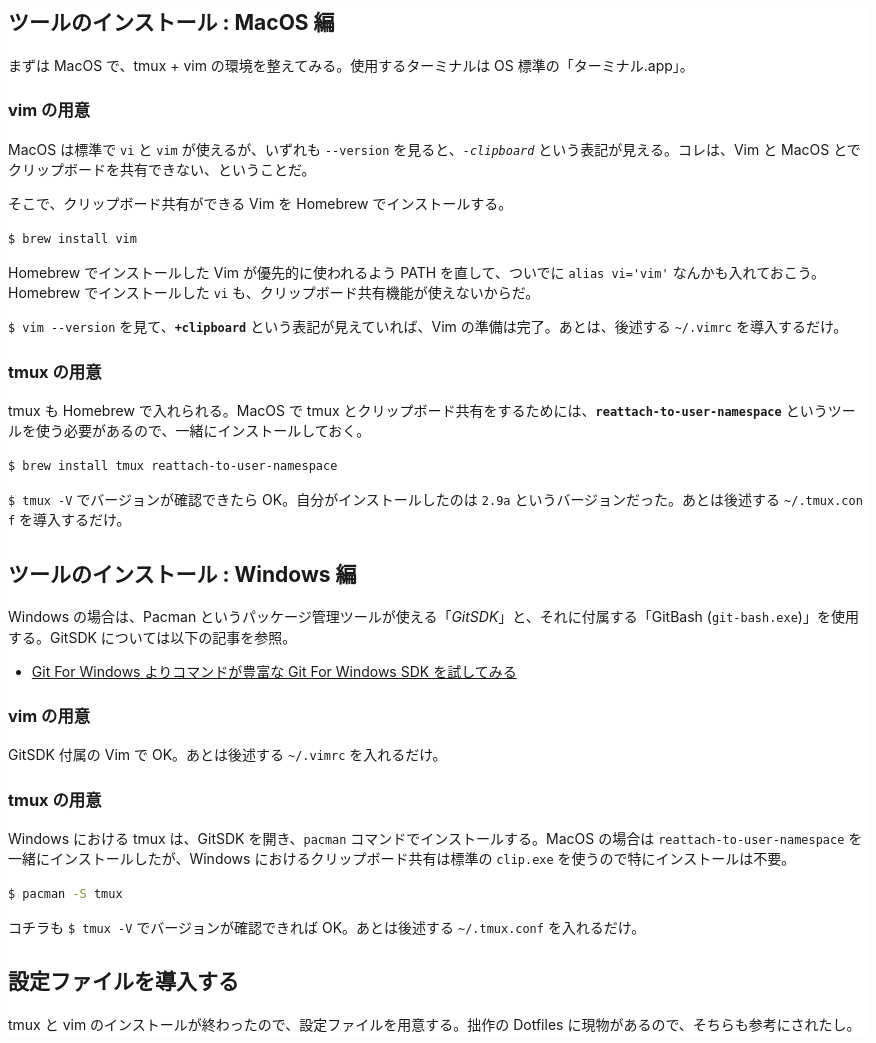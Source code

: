 ## ツールのインストール : MacOS 編

まずは MacOS で、tmux + vim の環境を整えてみる。使用するターミナルは OS 標準の「ターミナル.app」。

### vim の用意

MacOS は標準で `vi` と `vim` が使えるが、いずれも `--version` を見ると、*`-clipboard`* という表記が見える。コレは、Vim と MacOS とでクリップボードを共有できない、ということだ。

そこで、クリップボード共有ができる Vim を Homebrew でインストールする。

```bash
$ brew install vim
```

Homebrew でインストールした Vim が優先的に使われるよう PATH を直して、ついでに `alias vi='vim'` なんかも入れておこう。Homebrew でインストールした `vi` も、クリップボード共有機能が使えないからだ。

`$ vim --version` を見て、**`+clipboard`** という表記が見えていれば、Vim の準備は完了。あとは、後述する `~/.vimrc` を導入するだけ。

### tmux の用意

tmux も Homebrew で入れられる。MacOS で tmux とクリップボード共有をするためには、**`reattach-to-user-namespace`** というツールを使う必要があるので、一緒にインストールしておく。

```bash
$ brew install tmux reattach-to-user-namespace
```

`$ tmux -V` でバージョンが確認できたら OK。自分がインストールしたのは `2.9a` というバージョンだった。あとは後述する `~/.tmux.conf` を導入するだけ。

## ツールのインストール : Windows 編

Windows の場合は、Pacman というパッケージ管理ツールが使える「*GitSDK*」と、それに付属する「GitBash (`git-bash.exe`)」を使用する。GitSDK については以下の記事を参照。

- [Git For Windows よりコマンドが豊富な Git For Windows SDK を試してみる](/blog/2018/10/11-02.html)

### vim の用意

GitSDK 付属の Vim で OK。あとは後述する `~/.vimrc` を入れるだけ。

### tmux の用意

Windows における tmux は、GitSDK を開き、`pacman` コマンドでインストールする。MacOS の場合は `reattach-to-user-namespace` を一緒にインストールしたが、Windows におけるクリップボード共有は標準の `clip.exe` を使うので特にインストールは不要。

```bash
$ pacman -S tmux
```

コチラも `$ tmux -V` でバージョンが確認できれば OK。あとは後述する `~/.tmux.conf` を入れるだけ。

## 設定ファイルを導入する

tmux と vim のインストールが終わったので、設定ファイルを用意する。拙作の Dotfiles に現物があるので、そちらも参考にされたし。
